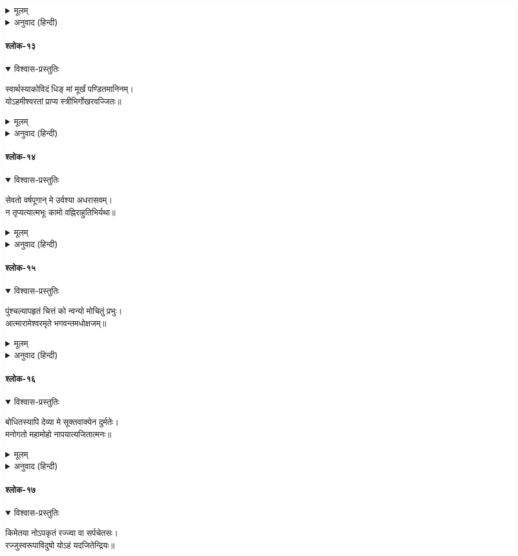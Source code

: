 <details><summary>मूलम्</summary></details>

<details><summary>अनुवाद (हिन्दी)</summary></details>

#### श्लोक-१३


<details open><summary>विश्वास-प्रस्तुतिः</summary>

स्वार्थस्याकोविदं धिङ् मां मूर्खं पण्डितमानिनम्।  
योऽहमीश्वरतां प्राप्य स्त्रीभिर्गोखरवज्जितः॥
</details>

<details><summary>मूलम्</summary></details>

<details><summary>अनुवाद (हिन्दी)</summary></details>

#### श्लोक-१४


<details open><summary>विश्वास-प्रस्तुतिः</summary>

सेवतो वर्षपूगान् मे उर्वश्या अधरासवम्।  
न तृप्यत्यात्मभूः कामो वह्निराहुतिभिर्यथा॥
</details>

<details><summary>मूलम्</summary></details>

<details><summary>अनुवाद (हिन्दी)</summary></details>

#### श्लोक-१५


<details open><summary>विश्वास-प्रस्तुतिः</summary>

पुंश्चल्यापहृतं चित्तं को न्वन्यो मोचितुं प्रभुः।  
आत्मारामेश्वरमृते भगवन्तमधोक्षजम्॥
</details>

<details><summary>मूलम्</summary></details>

<details><summary>अनुवाद (हिन्दी)</summary></details>

#### श्लोक-१६


<details open><summary>विश्वास-प्रस्तुतिः</summary>

बोधितस्यापि देव्या मे सूक्तवाक्येन दुर्मतेः।  
मनोगतो महामोहो नापयात्यजितात्मनः॥
</details>

<details><summary>मूलम्</summary></details>

<details><summary>अनुवाद (हिन्दी)</summary></details>

#### श्लोक-१७


<details open><summary>विश्वास-प्रस्तुतिः</summary>

किमेतया नोऽपकृतं रज्ज्वा वा सर्पचेतसः।  
रज्जुस्वरूपाविदुषो योऽहं यदजितेन्द्रियः॥
</details>
